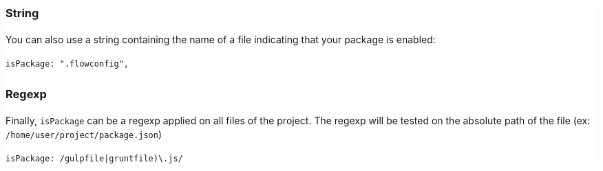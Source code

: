 ### String

You can also use a string containing the name of a file indicating that your
package is enabled:

```
isPackage: ".flowconfig",
```

### Regexp

Finally, `isPackage` can be a regexp applied on all files of the project.
The regexp will be tested on the absolute path of the file
(ex: `/home/user/project/package.json`)

```
isPackage: /gulpfile|gruntfile)\.js/
```
